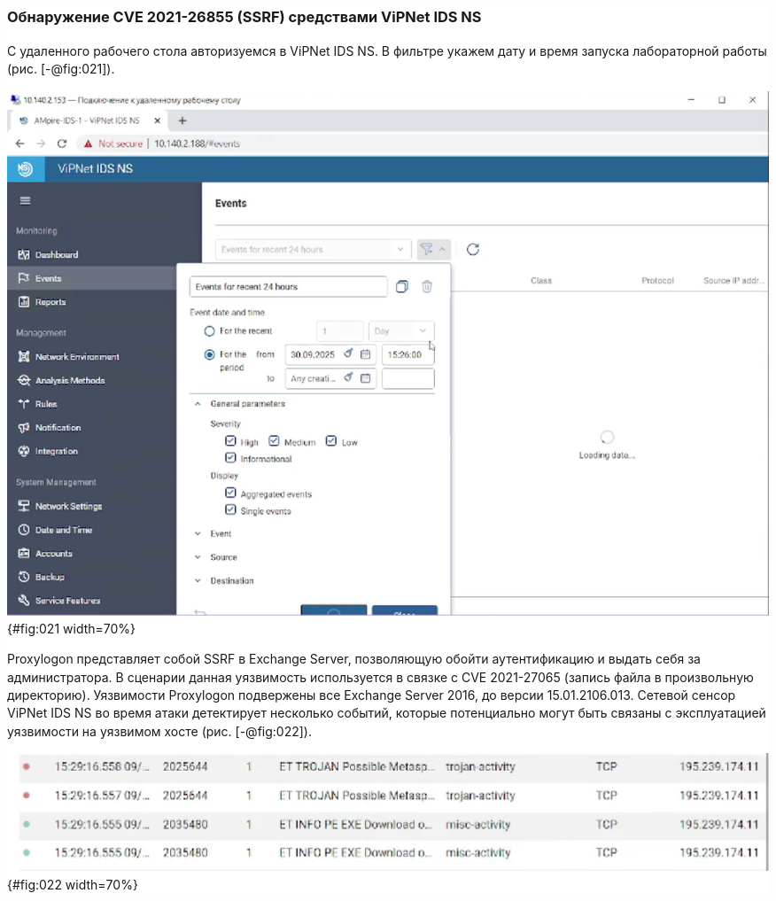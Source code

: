 ### Обнаружение CVE 2021-26855 (SSRF) средствами ViPNet IDS NS

С удаленного рабочего стола авторизуемся в ViPNet IDS
NS. В фильтре укажем дату и время запуска лабораторной работы (рис. [-@fig:021]).

![Вход в ViPNet IDS NS](image/21.png){#fig:021 width=70%}

Proxylogon представляет собой SSRF в Exchange Server, позволяющую
обойти аутентификацию и выдать себя за администратора. В сценарии данная
уязвимость используется в связке с CVE 2021-27065 (запись файла в
произвольную директорию). Уязвимости Proxylogon подвержены все
Exchange Server 2016, до версии 15.01.2106.013.
Сетевой сенсор ViPNet IDS NS во время атаки детектирует несколько
событий, которые потенциально могут быть связаны с эксплуатацией
уязвимости на уязвимом хосте (рис. [-@fig:022]).

![Список событий, направленных на уязвимый сервер](image/22.png){#fig:022 width=70%}
